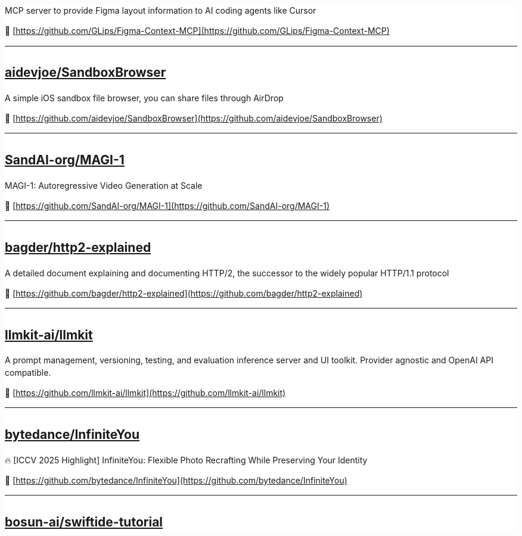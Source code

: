 MCP server to provide Figma layout information to AI coding agents like Cursor

🔗 [https://github.com/GLips/Figma-Context-MCP](https://github.com/GLips/Figma-Context-MCP)

---

## [aidevjoe/SandboxBrowser](https://github.com/aidevjoe/SandboxBrowser)

A simple iOS sandbox file browser, you can share files through AirDrop

🔗 [https://github.com/aidevjoe/SandboxBrowser](https://github.com/aidevjoe/SandboxBrowser)

---

## [SandAI-org/MAGI-1](https://github.com/SandAI-org/MAGI-1)

MAGI-1: Autoregressive Video Generation at Scale

🔗 [https://github.com/SandAI-org/MAGI-1](https://github.com/SandAI-org/MAGI-1)

---

## [bagder/http2-explained](https://github.com/bagder/http2-explained)

A detailed document explaining and documenting HTTP/2, the successor to the widely popular HTTP/1.1 protocol

🔗 [https://github.com/bagder/http2-explained](https://github.com/bagder/http2-explained)

---

## [llmkit-ai/llmkit](https://github.com/llmkit-ai/llmkit)

A prompt management, versioning, testing, and evaluation inference server and UI toolkit. Provider agnostic and OpenAI API compatible.

🔗 [https://github.com/llmkit-ai/llmkit](https://github.com/llmkit-ai/llmkit)

---

## [bytedance/InfiniteYou](https://github.com/bytedance/InfiniteYou)

🔥 [ICCV 2025 Highlight] InfiniteYou: Flexible Photo Recrafting While Preserving Your Identity

🔗 [https://github.com/bytedance/InfiniteYou](https://github.com/bytedance/InfiniteYou)

---

## [bosun-ai/swiftide-tutorial](https://github.com/bosun-ai/swiftide-tutorial)

